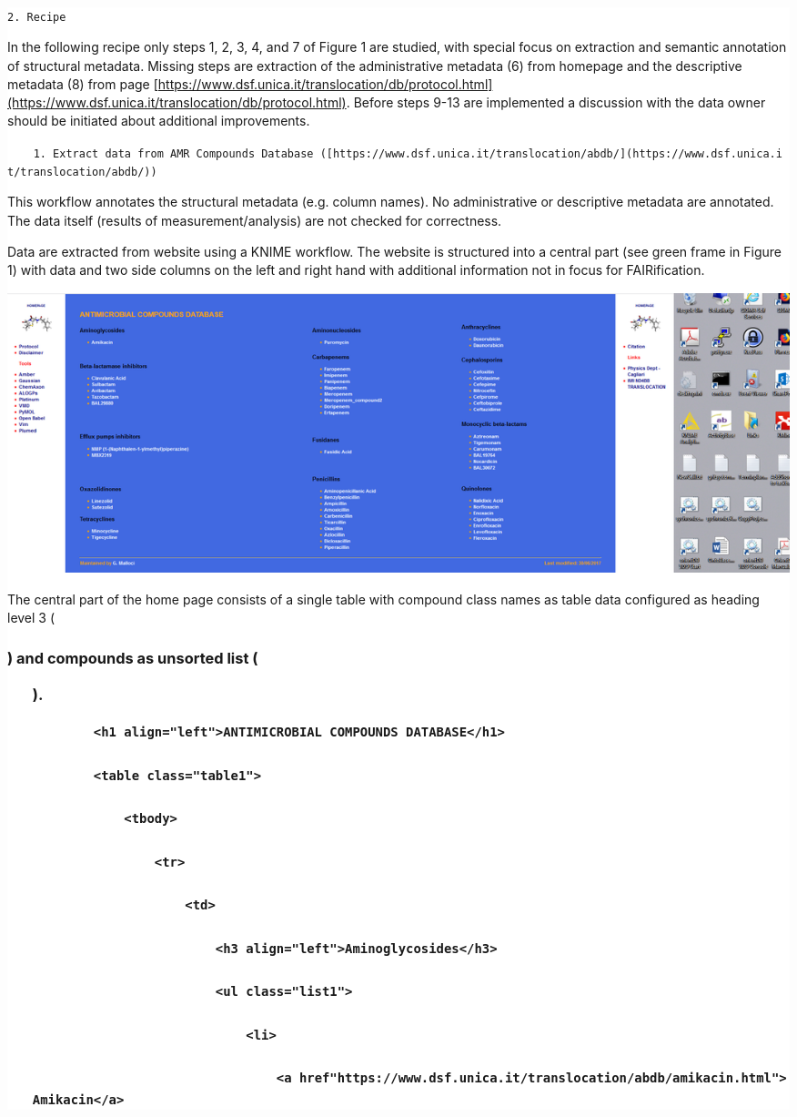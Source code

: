     2. Recipe 

In the following recipe only steps 1, 2, 3, 4, and 7 of Figure 1 are studied, with special focus on extraction and semantic annotation of structural metadata. Missing steps are extraction of the administrative metadata (6) from homepage and the descriptive metadata (8) from page [https://www.dsf.unica.it/translocation/db/protocol.html](https://www.dsf.unica.it/translocation/db/protocol.html). Before steps 9-13 are implemented a discussion with the data owner should be initiated about additional improvements.

        1. Extract data from AMR Compounds Database ([https://www.dsf.unica.it/translocation/abdb/](https://www.dsf.unica.it/translocation/abdb/))

This workflow annotates the structural metadata (e.g. column names). No administrative or descriptive metadata are annotated. The data itself (results of measurement/analysis) are not checked for correctness. 

Data are extracted from website using a KNIME workflow. The website is structured into a central part (see green frame in Figure 1) with data and two side columns on the left and right hand with additional information not in focus for FAIRification.

![image alt text](image_1.png)

The central part of the home page consists of a single table with compound class names as table data configured as heading level 3 (<h3>) and compounds as unsorted list (<ul>). 

            <h1 align="left">ANTIMICROBIAL COMPOUNDS DATABASE</h1>

            <table class="table1">

                <tbody>

                    <tr>

                        <td>

                            <h3 align="left">Aminoglycosides</h3>

                            <ul class="list1">

                                <li>

                                    <a href"https://www.dsf.unica.it/translocation/abdb/amikacin.html">Amikacin</a>
